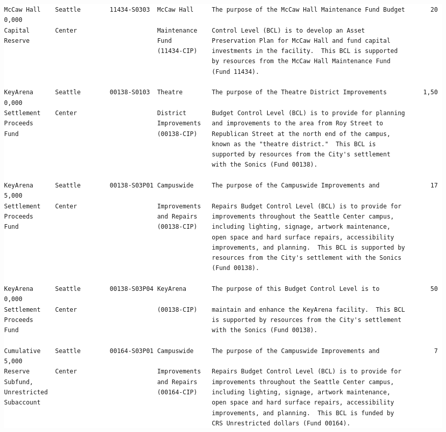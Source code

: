     McCaw Hall    Seattle        11434-S0303  McCaw Hall     The purpose of the McCaw Hall Maintenance Fund Budget       200,000  
    Capital       Center                      Maintenance    Control Level (BCL) is to develop an Asset  
    Reserve                                   Fund           Preservation Plan for McCaw Hall and fund capital  
                                              (11434-CIP)    investments in the facility.  This BCL is supported  
                                                             by resources from the McCaw Hall Maintenance Fund  
                                                             (Fund 11434).  
  
    KeyArena      Seattle        00138-S0103  Theatre        The purpose of the Theatre District Improvements          1,500,000  
    Settlement    Center                      District       Budget Control Level (BCL) is to provide for planning  
    Proceeds                                  Improvements   and improvements to the area from Roy Street to  
    Fund                                      (00138-CIP)    Republican Street at the north end of the campus,  
                                                             known as the "theatre district."  This BCL is  
                                                             supported by resources from the City's settlement  
                                                             with the Sonics (Fund 00138).  
  
    KeyArena      Seattle        00138-S03P01 Campuswide     The purpose of the Campuswide Improvements and              175,000  
    Settlement    Center                      Improvements   Repairs Budget Control Level (BCL) is to provide for  
    Proceeds                                  and Repairs    improvements throughout the Seattle Center campus,  
    Fund                                      (00138-CIP)    including lighting, signage, artwork maintenance,  
                                                             open space and hard surface repairs, accessibility  
                                                             improvements, and planning.  This BCL is supported by  
                                                             resources from the City's settlement with the Sonics  
                                                             (Fund 00138).  
  
    KeyArena      Seattle        00138-S03P04 KeyArena       The purpose of this Budget Control Level is to              500,000  
    Settlement    Center                      (00138-CIP)    maintain and enhance the KeyArena facility.  This BCL  
    Proceeds                                                 is supported by resources from the City's settlement  
    Fund                                                     with the Sonics (Fund 00138).  
  
    Cumulative    Seattle        00164-S03P01 Campuswide     The purpose of the Campuswide Improvements and               75,000  
    Reserve       Center                      Improvements   Repairs Budget Control Level (BCL) is to provide for  
    Subfund,                                  and Repairs    improvements throughout the Seattle Center campus,  
    Unrestricted                              (00164-CIP)    including lighting, signage, artwork maintenance,  
    Subaccount                                               open space and hard surface repairs, accessibility  
                                                             improvements, and planning.  This BCL is funded by  
                                                             CRS Unrestricted dollars (Fund 00164).  
  